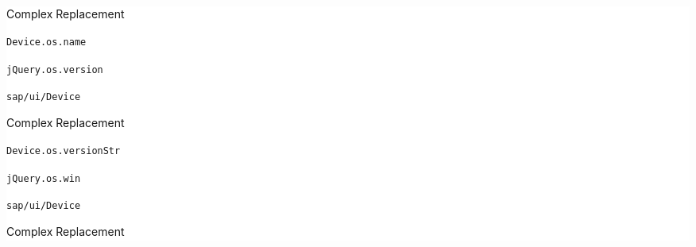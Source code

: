 Complex Replacement



</td>
<td valign="top">

```
Device.os.name
```



</td>
</tr>
<tr>
<td valign="top">

`jQuery.os.version` 



</td>
<td valign="top">

`sap/ui/Device` 



</td>
<td valign="top">

Complex Replacement



</td>
<td valign="top">

```
Device.os.versionStr
```



</td>
</tr>
<tr>
<td valign="top">

`jQuery.os.win` 



</td>
<td valign="top">

`sap/ui/Device` 



</td>
<td valign="top">

Complex Replacement

